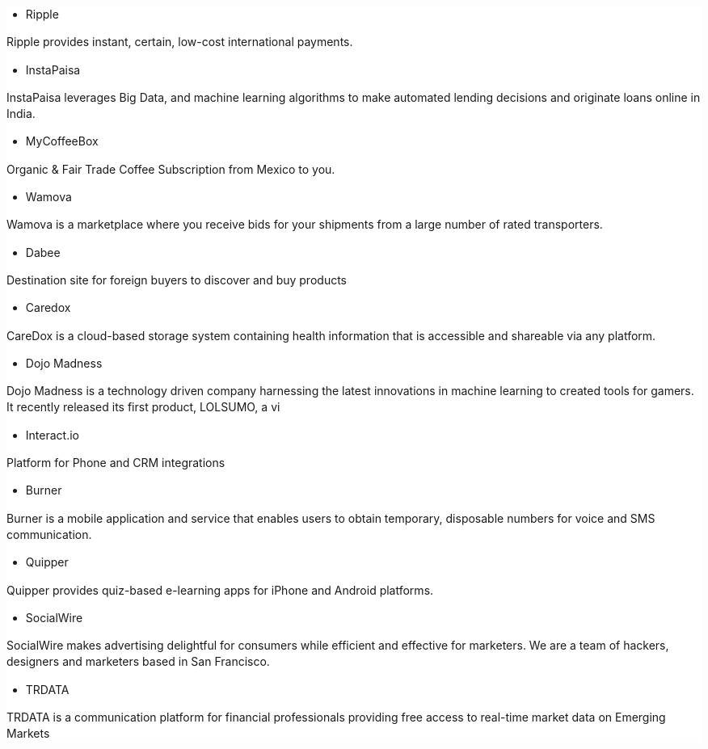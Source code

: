
* Ripple

Ripple provides instant, certain, low-cost international payments.


* InstaPaisa

InstaPaisa leverages Big Data, and machine learning algorithms to make automated lending decisions and originate loans online in India.


* MyCoffeeBox

Organic & Fair Trade Coffee Subscription from Mexico to you.


* Wamova

Wamova is a marketplace where you receive bids for your shipments from a large number of rated transporters.


* Dabee

Destination site for foreign buyers to discover and buy products


* Caredox

CareDox is a cloud-based storage system containing health information that is accessible and shareable via any platform.


* Dojo Madness

Dojo Madness is a technology driven company harnessing the latest innovations in machine learning to created tools for gamers. It recently released its first product, LOLSUMO, a vi


* Interact.io

Platform for Phone and CRM integrations


* Burner

Burner is a mobile application and service that enables users to obtain temporary, disposable numbers for voice and SMS communication.


* Quipper

Quipper provides quiz-based e-learning apps for iPhone and Android platforms.


* SocialWire

SocialWire makes advertising delightful for consumers while efficient and effective for marketers. We are a team of hackers, designers and marketers based in San Francisco.


* TRDATA

TRDATA is a communication platform for financial professionals providing free access to real-time market data on Emerging Markets
